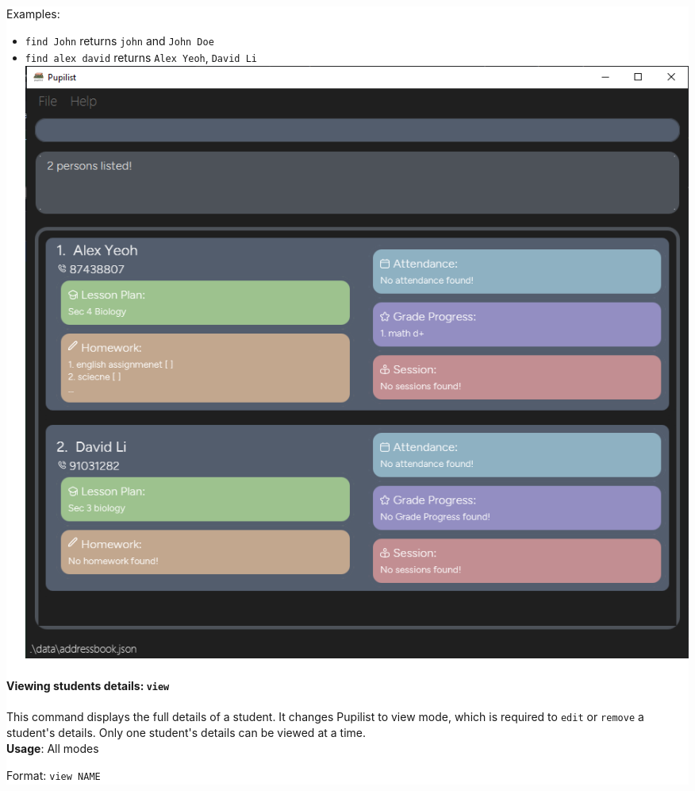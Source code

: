 Examples:

* `find John` returns `john` and `John Doe`
* `find alex david` returns `Alex Yeoh`, `David Li`<br>
  ![result for 'find alex david'](images/findAlexDavidResult.png)

#### Viewing students details: `view`

This command displays the full details of a student. It changes Pupilist to view mode, which is required to `edit` or `remove` a student's details.
Only one student's details can be viewed at a time.<br>
**Usage**: All modes

Format: `view NAME`
